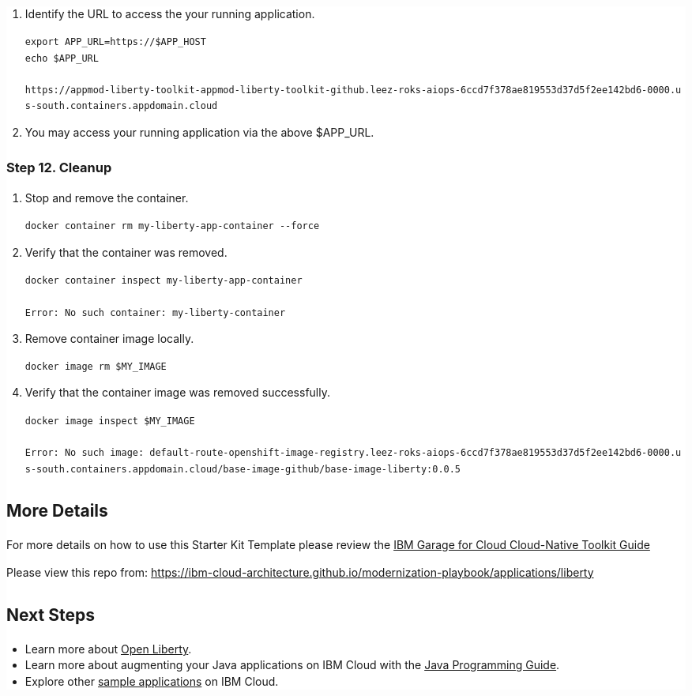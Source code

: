 1. Identify the URL to access the your running application.

    ```
    export APP_URL=https://$APP_HOST
    echo $APP_URL

    https://appmod-liberty-toolkit-appmod-liberty-toolkit-github.leez-roks-aiops-6ccd7f378ae819553d37d5f2ee142bd6-0000.us-south.containers.appdomain.cloud
    ```

1. You may access your running application via the above $APP_URL.


### Step 12. Cleanup

1. Stop and remove the container.

    ```
    docker container rm my-liberty-app-container --force
    ```

1. Verify that the container was removed.

    ```
    docker container inspect my-liberty-app-container 

    Error: No such container: my-liberty-container
    ```

1. Remove container image locally.

    ```
    docker image rm $MY_IMAGE
    ```

1. Verify that the container image was removed successfully.

    ```
    docker image inspect $MY_IMAGE

    Error: No such image: default-route-openshift-image-registry.leez-roks-aiops-6ccd7f378ae819553d37d5f2ee142bd6-0000.us-south.containers.appdomain.cloud/base-image-github/base-image-liberty:0.0.5
    ```


## More Details
For more details on how to use this Starter Kit Template please review the [IBM Garage for Cloud Cloud-Native Toolkit Guide](https://cloudnativetoolkit.dev/)

Please view this repo from: https://ibm-cloud-architecture.github.io/modernization-playbook/applications/liberty

## Next Steps
* Learn more about [Open Liberty](https://openliberty.io/).
* Learn more about augmenting your Java applications on IBM Cloud with the [Java Programming Guide](https://cloud.ibm.com/docs/java?topic=java-getting-started).
* Explore other [sample applications](https://cloud.ibm.com/developer/appservice/starter-kits) on IBM Cloud.
